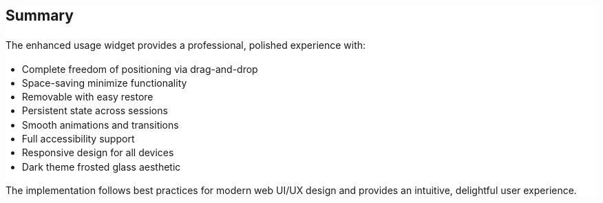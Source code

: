 ## Summary

The enhanced usage widget provides a professional, polished experience with:
- Complete freedom of positioning via drag-and-drop
- Space-saving minimize functionality
- Removable with easy restore
- Persistent state across sessions
- Smooth animations and transitions
- Full accessibility support
- Responsive design for all devices
- Dark theme frosted glass aesthetic

The implementation follows best practices for modern web UI/UX design and provides an intuitive, delightful user experience.

